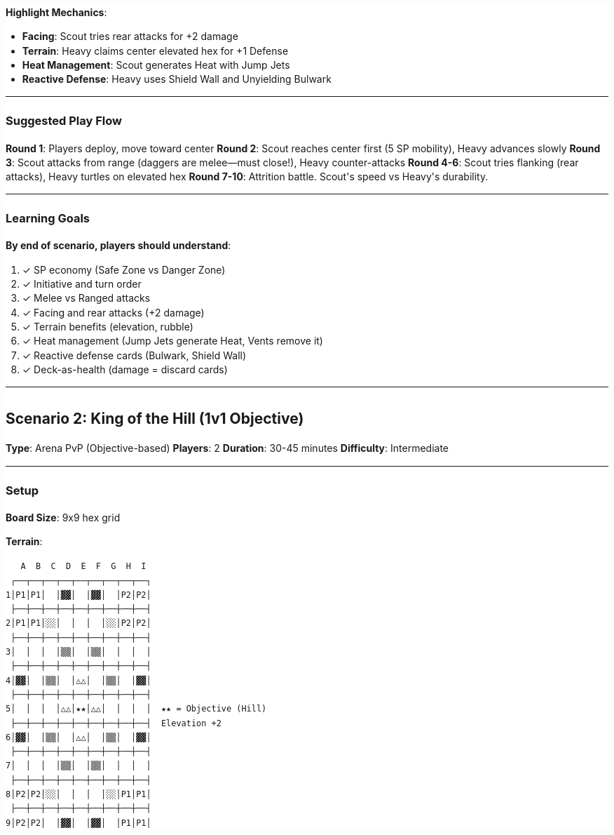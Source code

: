 **Highlight Mechanics**:
- **Facing**: Scout tries rear attacks for +2 damage
- **Terrain**: Heavy claims center elevated hex for +1 Defense
- **Heat Management**: Scout generates Heat with Jump Jets
- **Reactive Defense**: Heavy uses Shield Wall and Unyielding Bulwark

---

### Suggested Play Flow

**Round 1**: Players deploy, move toward center
**Round 2**: Scout reaches center first (5 SP mobility), Heavy advances slowly
**Round 3**: Scout attacks from range (daggers are melee—must close!), Heavy counter-attacks
**Round 4-6**: Scout tries flanking (rear attacks), Heavy turtles on elevated hex
**Round 7-10**: Attrition battle. Scout's speed vs Heavy's durability.

---

### Learning Goals

**By end of scenario, players should understand**:
1. ✓ SP economy (Safe Zone vs Danger Zone)
2. ✓ Initiative and turn order
3. ✓ Melee vs Ranged attacks
4. ✓ Facing and rear attacks (+2 damage)
5. ✓ Terrain benefits (elevation, rubble)
6. ✓ Heat management (Jump Jets generate Heat, Vents remove it)
7. ✓ Reactive defense cards (Bulwark, Shield Wall)
8. ✓ Deck-as-health (damage = discard cards)

---

## Scenario 2: King of the Hill (1v1 Objective)

**Type**: Arena PvP (Objective-based)
**Players**: 2
**Duration**: 30-45 minutes
**Difficulty**: Intermediate

---

### Setup

**Board Size**: 9x9 hex grid

**Terrain**:
```
   A  B  C  D  E  F  G  H  I
 ┌──┬──┬──┬──┬──┬──┬──┬──┬──┐
1│P1│P1│  │▓▓│  │▓▓│  │P2│P2│
 ├──┼──┼──┼──┼──┼──┼──┼──┼──┤
2│P1│P1│░░│  │  │  │░░│P2│P2│
 ├──┼──┼──┼──┼──┼──┼──┼──┼──┤
3│  │  │  │▒▒│  │▒▒│  │  │  │
 ├──┼──┼──┼──┼──┼──┼──┼──┼──┤
4│▓▓│  │▒▒│  │△△│  │▒▒│  │▓▓│
 ├──┼──┼──┼──┼──┼──┼──┼──┼──┤
5│  │  │  │△△│★★│△△│  │  │  │  ★★ = Objective (Hill)
 ├──┼──┼──┼──┼──┼──┼──┼──┼──┤  Elevation +2
6│▓▓│  │▒▒│  │△△│  │▒▒│  │▓▓│
 ├──┼──┼──┼──┼──┼──┼──┼──┼──┤
7│  │  │  │▒▒│  │▒▒│  │  │  │
 ├──┼──┼──┼──┼──┼──┼──┼──┼──┤
8│P2│P2│░░│  │  │  │░░│P1│P1│
 ├──┼──┼──┼──┼──┼──┼──┼──┼──┤
9│P2│P2│  │▓▓│  │▓▓│  │P1│P1│
```